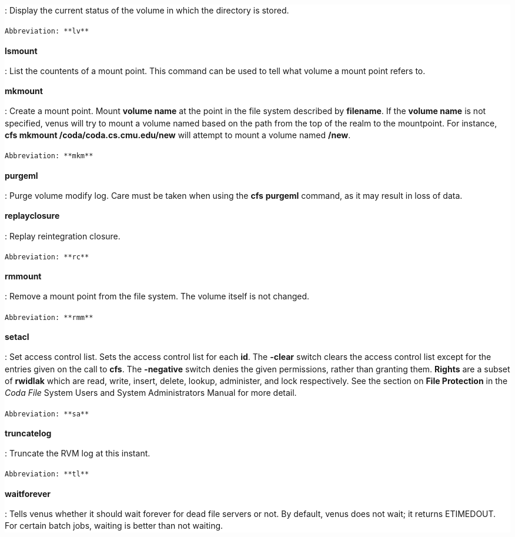 :   Display the current status of the volume in which the directory is
    stored.

    Abbreviation: **lv**

**lsmount**

:   List the countents of a mount point. This command can be used to
    tell what volume a mount point refers to.

**mkmount**

:   Create a mount point. Mount **volume name** at the point in the file
    system described by **filename**. If the **volume name** is not
    specified, venus will try to mount a volume named based on the path
    from the top of the realm to the mountpoint. For instance, **cfs
    mkmount /coda/coda.cs.cmu.edu/new** will attempt to mount a volume
    named **/new**.

    Abbreviation: **mkm**

**purgeml**

:   Purge volume modify log. Care must be taken when using the **cfs**
    **purgeml** command, as it may result in loss of data.

**replayclosure**

:   Replay reintegration closure.

    Abbreviation: **rc**

**rmmount**

:   Remove a mount point from the file system. The volume itself is not
    changed.

    Abbreviation: **rmm**

**setacl**

:   Set access control list. Sets the access control list for each
    **id**. The **-clear** switch clears the access control list except
    for the entries given on the call to **cfs**. The **-negative**
    switch denies the given permissions, rather than granting them.
    **Rights** are a subset of **rwidlak** which are read, write,
    insert, delete, lookup, administer, and lock respectively. See the
    section on **File Protection** in the *Coda File* System Users and
    System Administrators Manual for more detail.

    Abbreviation: **sa**

**truncatelog**

:   Truncate the RVM log at this instant.

    Abbreviation: **tl**

**waitforever**

:   Tells venus whether it should wait forever for dead file servers or
    not. By default, venus does not wait; it returns ETIMEDOUT. For
    certain batch jobs, waiting is better than not waiting.
